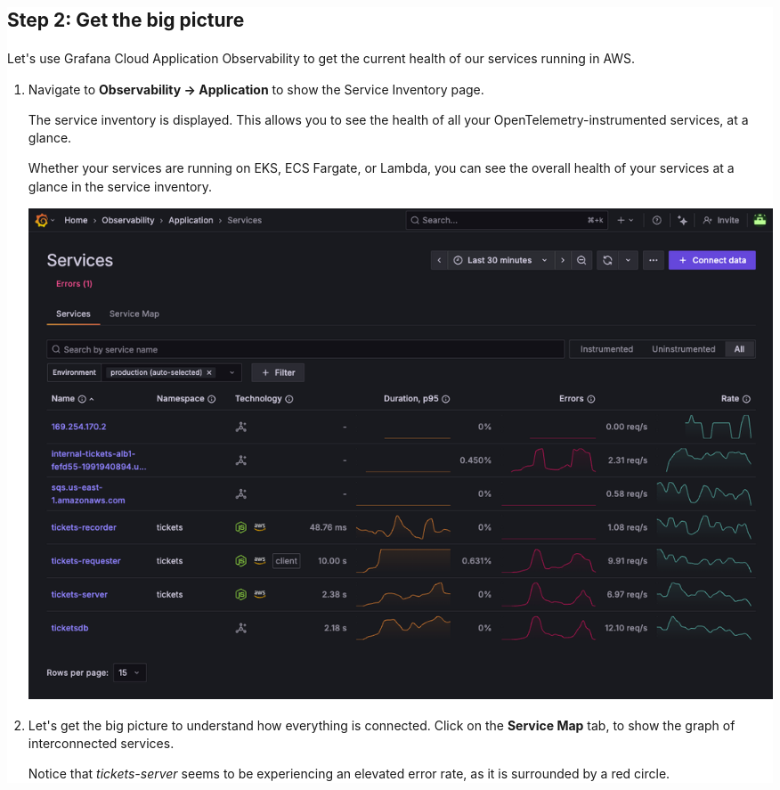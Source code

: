 ## Step 2: Get the big picture

Let's use Grafana Cloud Application Observability to get the current health of our services running in AWS.

1.  Navigate to **Observability -> Application** to show the Service Inventory page.

    The service inventory is displayed. This allows you to see the health of all your OpenTelemetry-instrumented services, at a glance. 
    
    Whether your services are running on EKS, ECS Fargate, or Lambda, you can see the overall health of your services at a glance in the service inventory.

    ![image](./img/app_o11y.png)

1.  Let's get the big picture to understand how everything is connected. Click on the **Service Map** tab, to show the graph of interconnected services.

    Notice that _tickets-server_ seems to be experiencing an elevated error rate, as it is surrounded by a red circle.
